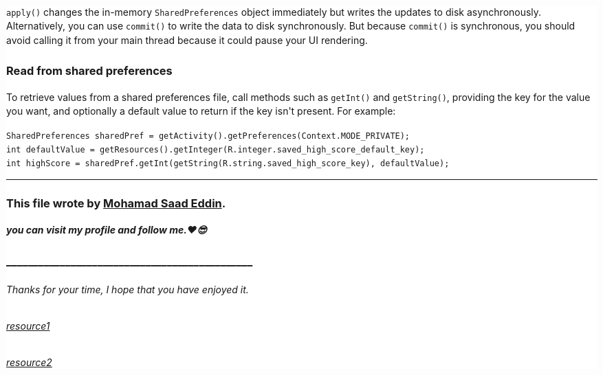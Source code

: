 `apply()` changes the in-memory `SharedPreferences` object immediately but writes the updates to disk asynchronously. Alternatively, you can use `commit()` to write the data to disk synchronously. But because `commit()` is synchronous, you should avoid calling it from your main thread because it could pause your UI rendering.


### Read from shared preferences

To retrieve values from a shared preferences file, call methods such as `getInt()` and `getString()`, providing the key for the value you want, and optionally a default value to return if the key isn't present. For example:

```
SharedPreferences sharedPref = getActivity().getPreferences(Context.MODE_PRIVATE);
int defaultValue = getResources().getInteger(R.integer.saved_high_score_default_key);
int highScore = sharedPref.getInt(getString(R.string.saved_high_score_key), defaultValue);
```




<hr>

### This file wrote by [Mohamad Saad Eddin](https://github.com/MHD22).
***you can visit my profile and follow me.❤️😎***
### ______________________________________________


###### Thanks for your time, I hope that you have enjoyed it.

###### [resource1](https://developer.android.com/guide/components/activities/tasks-and-back-stack)
###### [resource2](https://developer.android.com/training/data-storage/shared-preferences)

